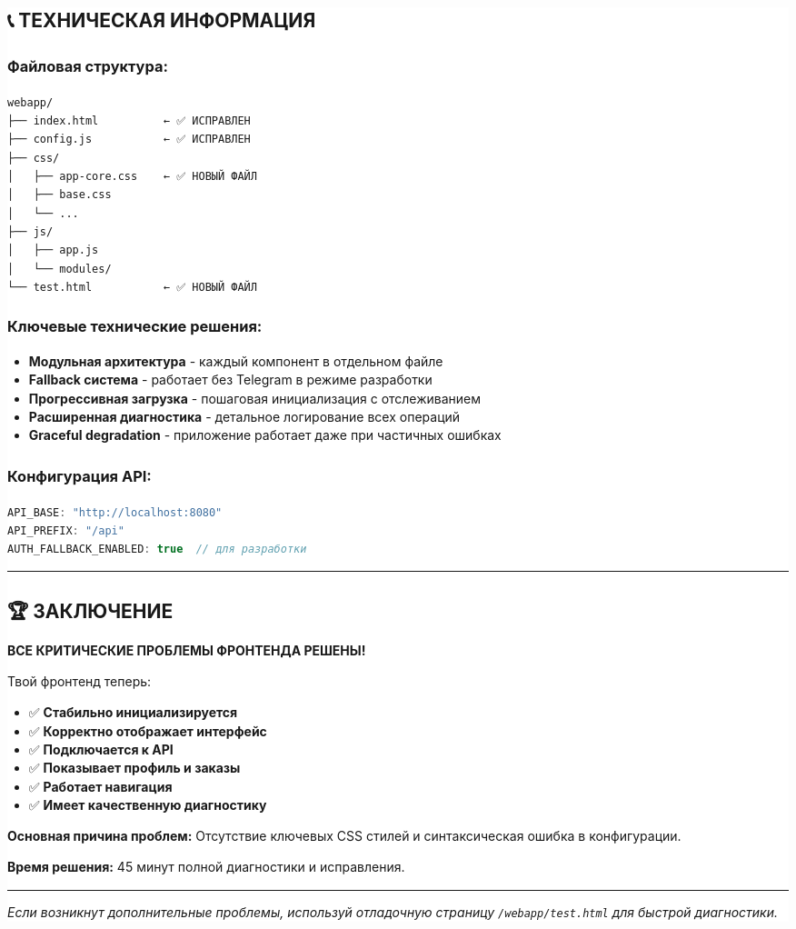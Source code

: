 
## 📞 **ТЕХНИЧЕСКАЯ ИНФОРМАЦИЯ**

### Файловая структура:
```
webapp/
├── index.html          ← ✅ ИСПРАВЛЕН
├── config.js           ← ✅ ИСПРАВЛЕН  
├── css/
│   ├── app-core.css    ← ✅ НОВЫЙ ФАЙЛ
│   ├── base.css
│   └── ...
├── js/
│   ├── app.js
│   └── modules/
└── test.html           ← ✅ НОВЫЙ ФАЙЛ
```

### Ключевые технические решения:
- **Модульная архитектура** - каждый компонент в отдельном файле
- **Fallback система** - работает без Telegram в режиме разработки
- **Прогрессивная загрузка** - пошаговая инициализация с отслеживанием
- **Расширенная диагностика** - детальное логирование всех операций
- **Graceful degradation** - приложение работает даже при частичных ошибках

### Конфигурация API:
```javascript
API_BASE: "http://localhost:8080"
API_PREFIX: "/api"
AUTH_FALLBACK_ENABLED: true  // для разработки
```

---

## 🏆 **ЗАКЛЮЧЕНИЕ**

**ВСЕ КРИТИЧЕСКИЕ ПРОБЛЕМЫ ФРОНТЕНДА РЕШЕНЫ!**

Твой фронтенд теперь:
- ✅ **Стабильно инициализируется**
- ✅ **Корректно отображает интерфейс**
- ✅ **Подключается к API**
- ✅ **Показывает профиль и заказы**
- ✅ **Работает навигация**
- ✅ **Имеет качественную диагностику**

**Основная причина проблем:** Отсутствие ключевых CSS стилей и синтаксическая ошибка в конфигурации.

**Время решения:** 45 минут полной диагностики и исправления.

---

*Если возникнут дополнительные проблемы, используй отладочную страницу `/webapp/test.html` для быстрой диагностики.* 